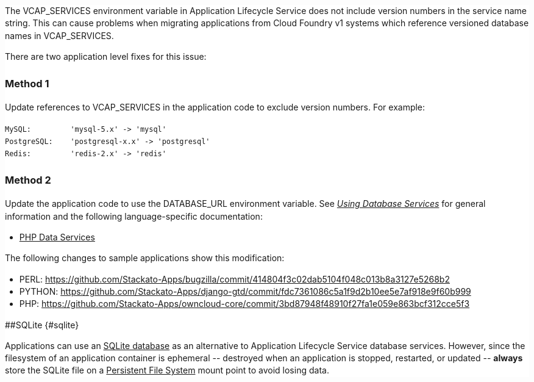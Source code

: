 The VCAP\_SERVICES environment variable in Application Lifecycle Service does not include
version numbers in the service name string. This can cause problems when
migrating applications from Cloud Foundry v1 systems which reference
versioned database names in VCAP\_SERVICES.

There are two application level fixes for this issue:

### Method 1[](#method-1 "Permalink to this headline")

Update references to VCAP\_SERVICES in the application code to exclude
version numbers. For example:

    MySQL:         'mysql-5.x' -> 'mysql'
    PostgreSQL:    'postgresql-x.x' -> 'postgresql'
    Redis:         'redis-2.x' -> 'redis'

### Method 2[](#method-2 "Permalink to this headline")

Update the application code to use the DATABASE\_URL environment
variable. See [*Using Database Services*](#database-accessing) for
general information and the following language-specific documentation:

-   [PHP Data Services](/als/v1/user/deploy/languages/php/#php-data-services)


The following changes to sample applications show this modification:

-   PERL:
    <https://github.com/Stackato-Apps/bugzilla/commit/414804f3c02dab5104f048c013b8a3127e5268b2>
-   PYTHON:
    <https://github.com/Stackato-Apps/django-gtd/commit/fdc7361086c5a1f9d2b10ee5e7af918e9f60b999>
-   PHP:
    <https://github.com/Stackato-Apps/owncloud-core/commit/3bd87948f48910f27fa1e059e863bcf312cce5f3>

##SQLite {#sqlite}

Applications can use an [SQLite database](http://www.sqlite.org/) as an alternative to Application Lifecycle Service database services. However, since the filesystem of an application container is ephemeral -- destroyed when an application is stopped, restarted, or updated -- **always** store the SQLite file on a [Persistent File System](/als/v1/user/services/filesystem/#persistent-file-system) mount point to avoid losing data.
